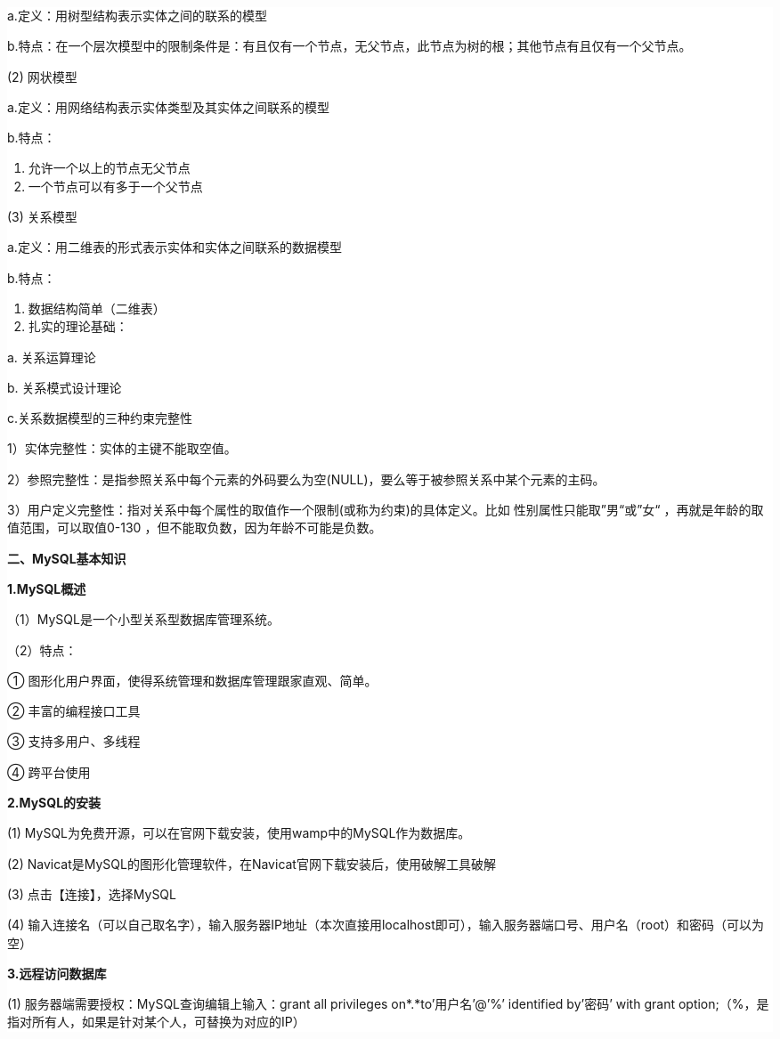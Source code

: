 a.定义：用树型结构表示实体之间的联系的模型

b.特点：在一个层次模型中的限制条件是：有且仅有一个节点，无父节点，此节点为树的根；其他节点有且仅有一个父节点。

(2) 网状模型

a.定义：用网络结构表示实体类型及其实体之间联系的模型

b.特点：

1) 允许一个以上的节点无父节点
2) 一个节点可以有多于一个父节点

(3) 关系模型

a.定义：用二维表的形式表示实体和实体之间联系的数据模型

b.特点：

1) 数据结构简单（二维表）
2) 扎实的理论基础：

a. 关系运算理论

b. 关系模式设计理论

c.关系数据模型的三种约束完整性

1）实体完整性：实体的主键不能取空值。

2）参照完整性：是指参照关系中每个元素的外码要么为空(NULL)，要么等于被参照关系中某个元素的主码。

3）用户定义完整性：指对关系中每个属性的取值作一个限制(或称为约束)的具体定义。比如 性别属性只能取”男“或”女“ ，再就是年龄的取值范围，可以取值0-130 ，但不能取负数，因为年龄不可能是负数。

**二、MySQL基本知识**

**1.MySQL概述**

（1）MySQL是一个小型关系型数据库管理系统。

（2）特点：

① 图形化用户界面，使得系统管理和数据库管理跟家直观、简单。

② 丰富的编程接口工具

③ 支持多用户、多线程

④ 跨平台使用

**2.MySQL的安装**

(1) MySQL为免费开源，可以在官网下载安装，使用wamp中的MySQL作为数据库。

(2) Navicat是MySQL的图形化管理软件，在Navicat官网下载安装后，使用破解工具破解

(3) 点击【连接】，选择MySQL

(4) 输入连接名（可以自己取名字），输入服务器IP地址（本次直接用localhost即可），输入服务器端口号、用户名（root）和密码（可以为空）

**3.远程访问数据库**

(1) 服务器端需要授权：MySQL查询编辑上输入：grant all privileges on*.*to’用户名’@’%’ identified by’密码’ with grant option;（%，是指对所有人，如果是针对某个人，可替换为对应的IP）

